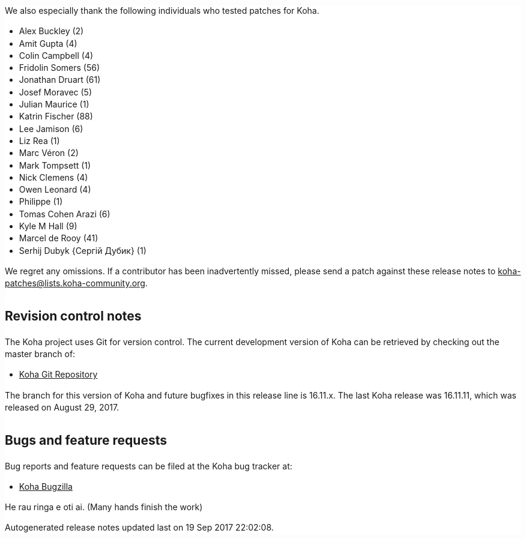 We also especially thank the following individuals who tested patches
for Koha.

- Alex Buckley (2)
- Amit Gupta (4)
- Colin Campbell (4)
- Fridolin Somers (56)
- Jonathan Druart (61)
- Josef Moravec (5)
- Julian Maurice (1)
- Katrin Fischer (88)
- Lee Jamison (6)
- Liz Rea (1)
- Marc Véron (2)
- Mark Tompsett (1)
- Nick Clemens (4)
- Owen Leonard (4)
- Philippe (1)
- Tomas Cohen Arazi (6)
- Kyle M Hall (9)
- Marcel de Rooy (41)
- Serhij Dubyk {Сергій Дубик} (1)

We regret any omissions.  If a contributor has been inadvertently missed,
please send a patch against these release notes to 
koha-patches@lists.koha-community.org.

## Revision control notes

The Koha project uses Git for version control.  The current development 
version of Koha can be retrieved by checking out the master branch of:

- [Koha Git Repository](git://git.koha-community.org/koha.git)

The branch for this version of Koha and future bugfixes in this release
line is 16.11.x.
The last Koha release was 16.11.11, which was released on August 29, 2017.  

## Bugs and feature requests

Bug reports and feature requests can be filed at the Koha bug
tracker at:

- [Koha Bugzilla](http://bugs.koha-community.org)

He rau ringa e oti ai.
(Many hands finish the work)

Autogenerated release notes updated last on 19 Sep 2017 22:02:08.
